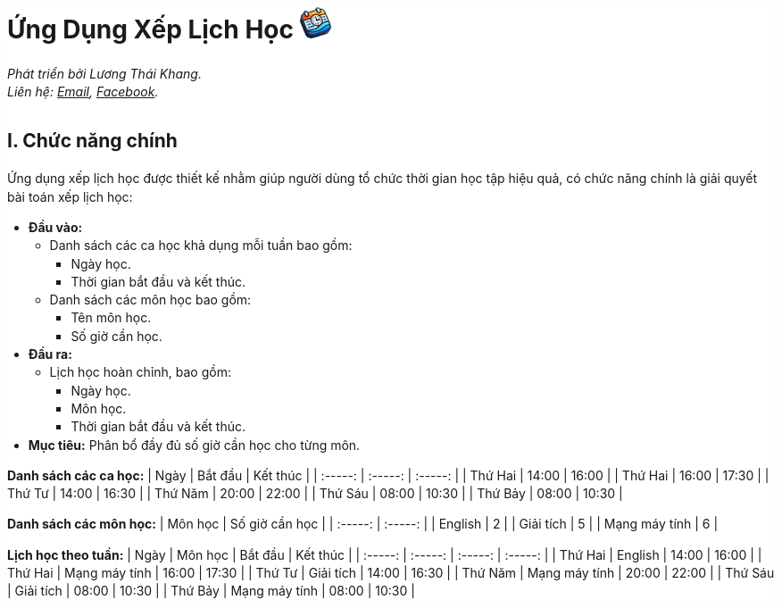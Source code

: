 # Ứng Dụng Xếp Lịch Học <img src="favicon.png" alt="Logo" width="35"/>
*Phát triển bởi Lương Thái Khang.*  
*Liên hệ: [Email](mailto:luongkhang448@gmail.com), [Facebook](https://www.facebook.com/luongkhang04/).*  

## I. Chức năng chính
Ứng dụng xếp lịch học được thiết kế nhằm giúp người dùng tổ chức thời gian học tập hiệu quả, có chức năng chính là giải quyết bài toán xếp lịch học:
* **Đầu vào:**
  - Danh sách các ca học khả dụng mỗi tuần bao gồm:
    + Ngày học.
    + Thời gian bắt đầu và kết thúc.
  - Danh sách các môn học bao gồm:
    + Tên môn học.
    + Số giờ cần học.
* **Đầu ra:**
  - Lịch học hoàn chỉnh, bao gồm:
    + Ngày học.
    + Môn học.
    + Thời gian bắt đầu và kết thúc.
* **Mục tiêu:** Phân bổ đầy đủ số giờ cần học cho từng môn.

**Danh sách các ca học:**
| Ngày | Bắt đầu | Kết thúc |
| :-----: | :-----: | :-----: |
| Thứ Hai | 14:00 | 16:00 |
| Thứ Hai | 16:00 | 17:30 |
| Thứ Tư | 14:00 | 16:30 |
| Thứ Năm | 20:00 | 22:00 |
| Thứ Sáu | 08:00 | 10:30 |
| Thứ Bảy | 08:00 | 10:30 |

**Danh sách các môn học:**
| Môn học | Số giờ cần học |
| :-----: | :-----: |
| English | 2 |
| Giải tích | 5 |
| Mạng máy tính | 6 |

**Lịch học theo tuần:**
| Ngày | Môn học | Bắt đầu | Kết thúc |
| :-----: | :-----: | :-----: | :-----: |
| Thứ Hai | English | 14:00 | 16:00 |
| Thứ Hai | Mạng máy tính | 16:00 | 17:30 |
| Thứ Tư | Giải tích | 14:00 | 16:30 |
| Thứ Năm | Mạng máy tính | 20:00 | 22:00 |
| Thứ Sáu | Giải tích | 08:00 | 10:30 |
| Thứ Bảy | Mạng máy tính | 08:00 | 10:30 |
